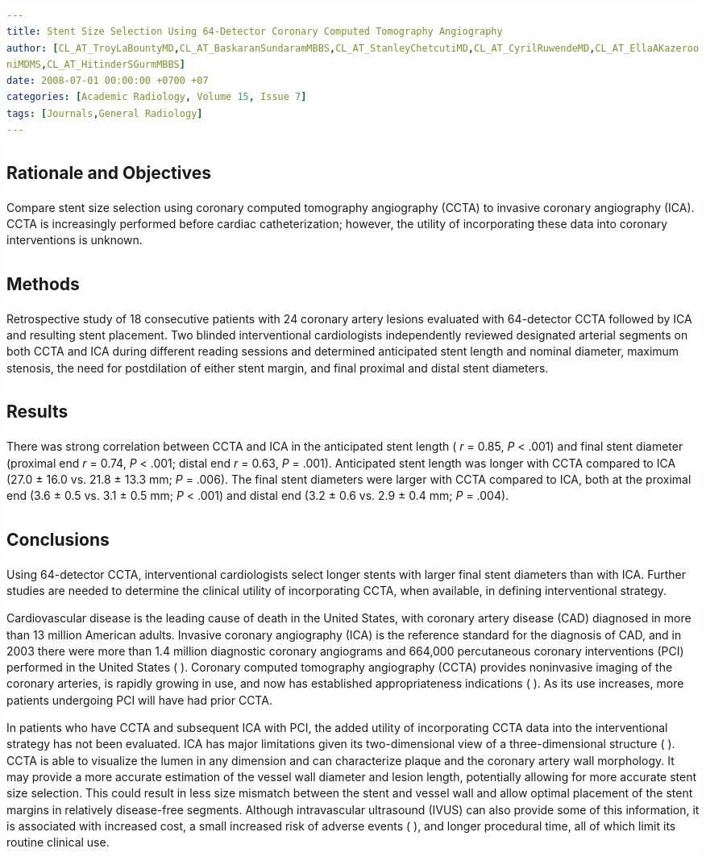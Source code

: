 ```yaml
---
title: Stent Size Selection Using 64-Detector Coronary Computed Tomography Angiography
author: [CL_AT_TroyLaBountyMD,CL_AT_BaskaranSundaramMBBS,CL_AT_StanleyChetcutiMD,CL_AT_CyrilRuwendeMD,CL_AT_EllaAKazerooniMDMS,CL_AT_HitinderSGurmMBBS]
date: 2008-07-01 00:00:00 +0700 +07
categories: [Academic Radiology, Volume 15, Issue 7]
tags: [Journals,General Radiology]
---
```

## Rationale and Objectives

Compare stent size selection using coronary computed tomography angiography (CCTA) to invasive coronary angiography (ICA). CCTA is increasingly performed before cardiac catheterization; however, the utility of incorporating these data into coronary interventions is unknown.

## Methods

Retrospective study of 18 consecutive patients with 24 coronary artery lesions evaluated with 64-detector CCTA followed by ICA and resulting stent placement. Two blinded interventional cardiologists independently reviewed designated arterial segments on both CCTA and ICA during different reading sessions and determined anticipated stent length and nominal diameter, maximum stenosis, the need for postdilation of either stent margin, and final proximal and distal stent diameters.

## Results

There was strong correlation between CCTA and ICA in the anticipated stent length ( _r_ = 0.85, _P_ < .001) and final stent diameter (proximal end _r_ = 0.74, _P_ < .001; distal end _r_ = 0.63, _P_ = .001). Anticipated stent length was longer with CCTA compared to ICA (27.0 ± 16.0 vs. 21.8 ± 13.3 mm; _P_ = .006). The final stent diameters were larger with CCTA compared to ICA, both at the proximal end (3.6 ± 0.5 vs. 3.1 ± 0.5 mm; _P_ < .001) and distal end (3.2 ± 0.6 vs. 2.9 ± 0.4 mm; _P_ = .004).

## Conclusions

Using 64-detector CCTA, interventional cardiologists select longer stents with larger final stent diameters than with ICA. Further studies are needed to determine the clinical utility of incorporating CCTA, when available, in defining interventional strategy.

Cardiovascular disease is the leading cause of death in the United States, with coronary artery disease (CAD) diagnosed in more than 13 million American adults. Invasive coronary angiography (ICA) is the reference standard for the diagnosis of CAD, and in 2003 there were more than 1.4 million diagnostic coronary angiograms and 664,000 percutaneous coronary interventions (PCI) performed in the United States ( ). Coronary computed tomography angiography (CCTA) provides noninvasive imaging of the coronary arteries, is rapidly growing in use, and now has established appropriateness indications ( ). As its use increases, more patients undergoing PCI will have had prior CCTA.

In patients who have CCTA and subsequent ICA with PCI, the added utility of incorporating CCTA data into the interventional strategy has not been evaluated. ICA has major limitations given its two-dimensional view of a three-dimensional structure ( ). CCTA is able to visualize the lumen in any dimension and can characterize plaque and the coronary artery wall morphology. It may provide a more accurate estimation of the vessel wall diameter and lesion length, potentially allowing for more accurate stent size selection. This could result in less size mismatch between the stent and vessel wall and allow optimal placement of the stent margins in relatively disease-free segments. Although intravascular ultrasound (IVUS) can also provide some of this information, it is associated with increased cost, a small increased risk of adverse events ( ), and longer procedural time, all of which limit its routine clinical use.
